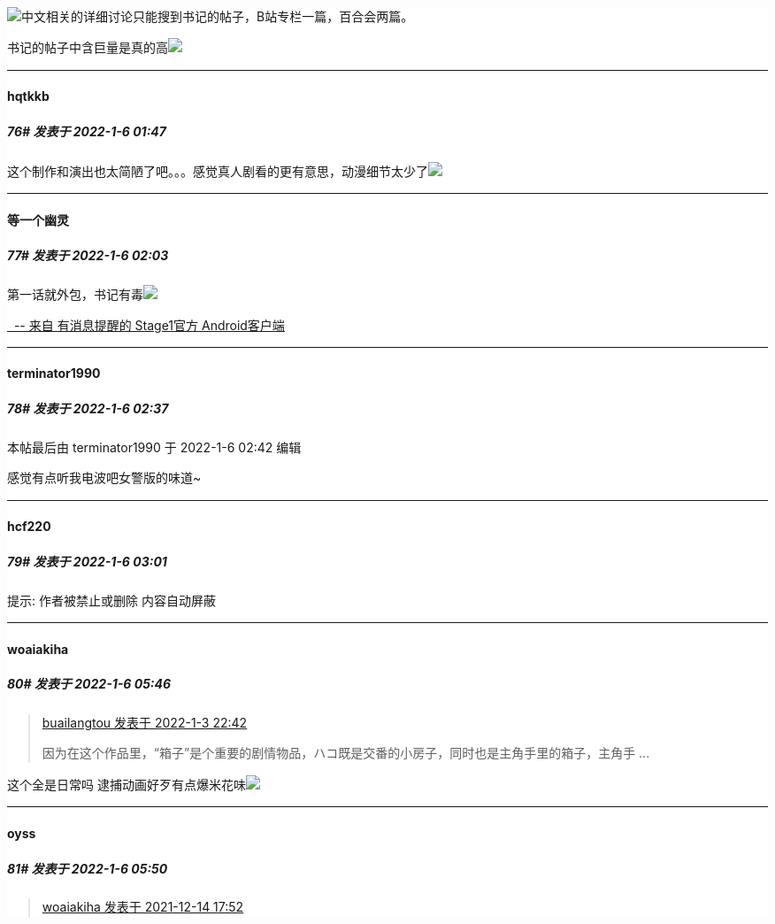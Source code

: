 <img src="https://static.saraba1st.com/image/smiley/face2017/068.png" referrerpolicy="no-referrer">中文相关的详细讨论只能搜到书记的帖子，B站专栏一篇，百合会两篇。

书记的帖子中含巨量是真的高<img src="https://static.saraba1st.com/image/smiley/face2017/067.png" referrerpolicy="no-referrer">

*****

####  hqtkkb  
##### 76#       发表于 2022-1-6 01:47

这个制作和演出也太简陋了吧。。。感觉真人剧看的更有意思，动漫细节太少了<img src="https://static.saraba1st.com/image/smiley/face2017/034.png" referrerpolicy="no-referrer">

*****

####  等一个幽灵  
##### 77#       发表于 2022-1-6 02:03

第一话就外包，书记有毒<img src="https://static.saraba1st.com/image/smiley/face2017/001.png" referrerpolicy="no-referrer">

[  -- 来自 有消息提醒的 Stage1官方 Android客户端](https://www.coolapk.com/apk/140634)

*****

####  terminator1990  
##### 78#       发表于 2022-1-6 02:37

 本帖最后由 terminator1990 于 2022-1-6 02:42 编辑 

感觉有点听我电波吧女警版的味道~

*****

####  hcf220  
##### 79#       发表于 2022-1-6 03:01

提示: 作者被禁止或删除 内容自动屏蔽

*****

####  woaiakiha  
##### 80#       发表于 2022-1-6 05:46

<blockquote><a href="httphttps://bbs.saraba1st.com/2b/forum.php?mod=redirect&amp;goto=findpost&amp;pid=54152822&amp;ptid=2018356" target="_blank">buailangtou 发表于 2022-1-3 22:42</a>

因为在这个作品里，“箱子”是个重要的剧情物品，ハコ既是交番的小房子，同时也是主角手里的箱子，主角手 ...</blockquote>
这个全是日常吗 逮捕动画好歹有点爆米花味<img src="https://static.saraba1st.com/image/smiley/face2017/067.png" referrerpolicy="no-referrer">

*****

####  oyss  
##### 81#       发表于 2022-1-6 05:50

<blockquote><a href="httphttps://bbs.saraba1st.com/2b/forum.php?mod=redirect&amp;goto=findpost&amp;pid=53934893&amp;ptid=2018356" target="_blank">woaiakiha 发表于 2021-12-14 17:52</a>
